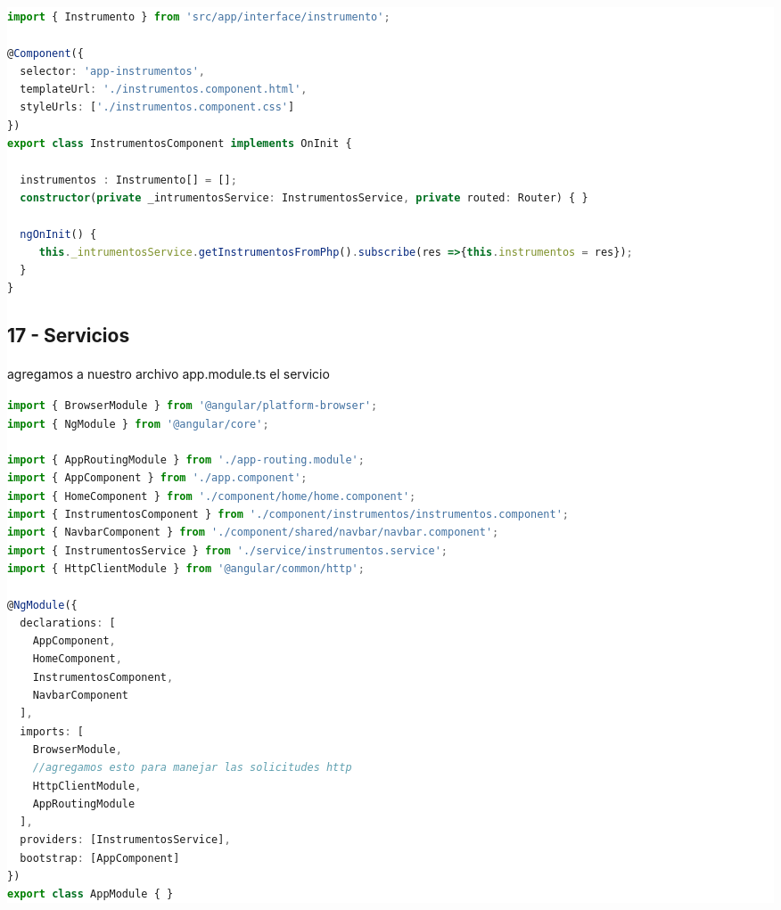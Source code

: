 ```typescript
import { Instrumento } from 'src/app/interface/instrumento';

@Component({
  selector: 'app-instrumentos',
  templateUrl: './instrumentos.component.html',
  styleUrls: ['./instrumentos.component.css']
})
export class InstrumentosComponent implements OnInit {

  instrumentos : Instrumento[] = [];
  constructor(private _intrumentosService: InstrumentosService, private routed: Router) { }

  ngOnInit() {
     this._intrumentosService.getInstrumentosFromPhp().subscribe(res =>{this.instrumentos = res});
  }
}
```
## 17 - Servicios
agregamos a nuestro archivo app.module.ts el servicio
```typescript
import { BrowserModule } from '@angular/platform-browser';
import { NgModule } from '@angular/core';

import { AppRoutingModule } from './app-routing.module';
import { AppComponent } from './app.component';
import { HomeComponent } from './component/home/home.component';
import { InstrumentosComponent } from './component/instrumentos/instrumentos.component';
import { NavbarComponent } from './component/shared/navbar/navbar.component';
import { InstrumentosService } from './service/instrumentos.service';
import { HttpClientModule } from '@angular/common/http';

@NgModule({
  declarations: [
    AppComponent,
    HomeComponent,
    InstrumentosComponent,
    NavbarComponent
  ],
  imports: [
    BrowserModule,
    //agregamos esto para manejar las solicitudes http
    HttpClientModule,
    AppRoutingModule
  ],
  providers: [InstrumentosService],
  bootstrap: [AppComponent]
})
export class AppModule { }
```

